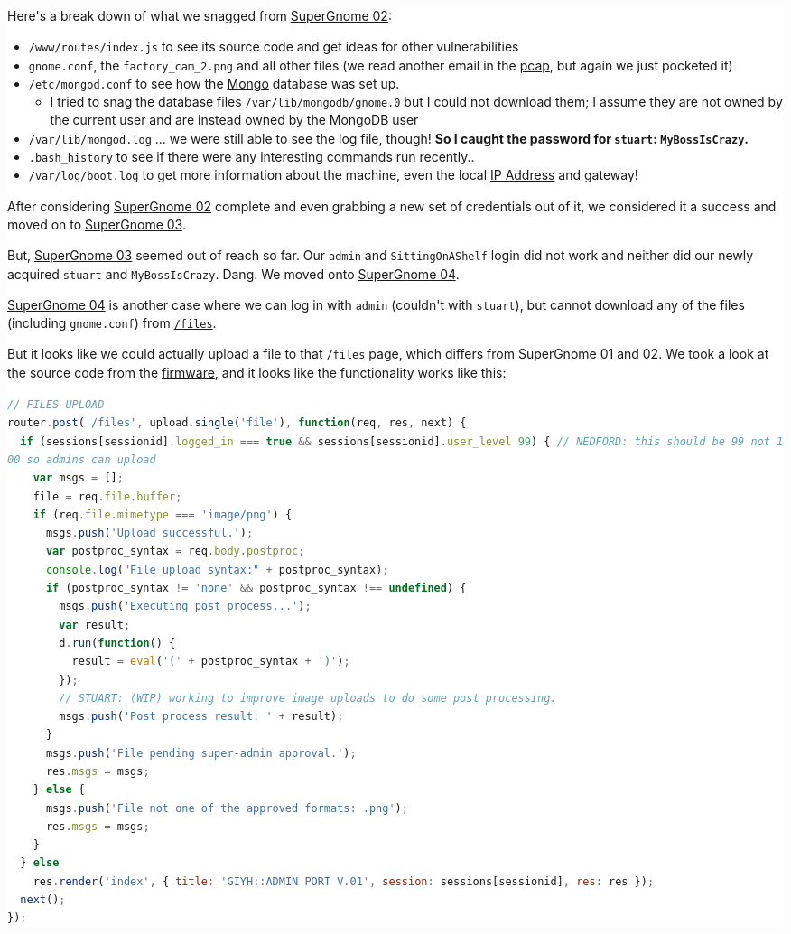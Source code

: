 Here's a break down of what we snagged from [SuperGnome 02]:

* `/www/routes/index.js` to see its source code and get ideas for other vulnerabilities
* `gnome.conf`, the `factory_cam_2.png` and all other files (we read another email in the [pcap], but again we just pocketed it)
* `/etc/mongod.conf` to see how the [Mongo] database was set up. 
	* I tried to snag the database files `/var/lib/mongodb/gnome.0` but I could not download them; I assume they are not owned by the current user and are instead owned by the [MongoDB] user
* `/var/lib/mongod.log` ... we were still able to see the log file, though! __So I caught the password for `stuart`: `MyBossIsCrazy`.__
* `.bash_history` to see if there were any interesting commands run recently..
* `/var/log/boot.log` to get more information about the machine, even the local [IP Address] and gateway!

After considering [SuperGnome 02] complete and even grabbing a new set of credentials out of it, we considered it a success and moved on to [SuperGnome 03].

But, [SuperGnome 03] seemed out of reach so far. Our `admin` and `SittingOnAShelf` login did not work and neither did our newly acquired `stuart` and `MyBossIsCrazy`. Dang. We moved onto [SuperGnome 04]. 

[SuperGnome 04] is another case where we can log in with `admin` (couldn't with `stuart`), but cannot download any of the files (including `gnome.conf`) from [`/files`](http://52.192.152.132/files).

But it looks like we could actually upload a file to that [`/files`](http://52.192.152.132/files) page, which differs from [SuperGnome 01] and [02][SuperGnome 02]. We took a look at the source code from the [firmware](downloads/giyh-firmware-dump.bin), and it looks like the functionality works like this:

``` js
// FILES UPLOAD
router.post('/files', upload.single('file'), function(req, res, next) {
  if (sessions[sessionid].logged_in === true && sessions[sessionid].user_level 99) { // NEDFORD: this should be 99 not 100 so admins can upload
    var msgs = [];
    file = req.file.buffer;
    if (req.file.mimetype === 'image/png') {
      msgs.push('Upload successful.');
      var postproc_syntax = req.body.postproc;
      console.log("File upload syntax:" + postproc_syntax);
      if (postproc_syntax != 'none' && postproc_syntax !== undefined) {
        msgs.push('Executing post process...');
        var result;
        d.run(function() {
          result = eval('(' + postproc_syntax + ')');
        });
        // STUART: (WIP) working to improve image uploads to do some post processing.
        msgs.push('Post process result: ' + result);
      }
      msgs.push('File pending super-admin approval.');
      res.msgs = msgs;
    } else {
      msgs.push('File not one of the approved formats: .png');
      res.msgs = msgs;
    }
  } else
    res.render('index', { title: 'GIYH::ADMIN PORT V.01', session: sessions[sessionid], res: res });
  next();
});
```


[netcat]: https://en.wikipedia.org/wiki/Netcat
[Wikipedia]: https://www.wikipedia.org/
[Linux]: https://www.linux.com/
[man page]: https://en.wikipedia.org/wiki/Man_page
[PuTTY]: http://www.putty.org/
[ssh]: https://en.wikipedia.org/wiki/Secure_Shell
[Windows]: http://www.microsoft.com/en-us/windows
[virtual machine]: https://en.wikipedia.org/wiki/Virtual_machine
[OS]: https://en.wikipedia.org/wiki/Operating_system
[VMWare]: http://www.vmware.com/
[VirtualBox]: https://www.virtualbox.org/
[hostname]: https://en.wikipedia.org/wiki/Hostname
[port number]: https://en.wikipedia.org/wiki/Port_%28computer_networking%29
[Ubuntu]: http://www.ubuntu.com/
[ISO]: https://en.wikipedia.org/wiki/ISO_image
[standard streams]: https://en.wikipedia.org/wiki/Standard_streams
[standard output]: https://en.wikipedia.org/wiki/Standard_streams
[standard input]: https://en.wikipedia.org/wiki/Standard_streams
[read]: http://ss64.com/bash/read.html
[variable]: https://en.wikipedia.org/wiki/Variable_%28computer_science%29
[command substitution]: http://www.tldp.org/LDP/abs/html/commandsub.html
[permissions]: https://en.wikipedia.org/wiki/File_system_permissions
[redirection]: http://www.tldp.org/LDP/abs/html/io-redirection.html
[pipe]: http://www.tldp.org/LDP/abs/html/io-redirection.html
[piping]: http://www.tldp.org/LDP/abs/html/io-redirection.html
[tmp]: http://www.tldp.org/LDP/Linux-Filesystem-Hierarchy/html/tmp.html
[curl]: http://curl.haxx.se/
[cl1p.net]: https://cl1p.net/
[request]: http://www.w3.org/Protocols/rfc2616/rfc2616-sec5.html
[POST request]: https://en.wikipedia.org/wiki/POST_%28HTTP%29
[Python]: http://python.org/
[interpreter]: https://en.wikipedia.org/wiki/List_of_command-line_interpreters
[requests]: http://docs.python-requests.org/en/latest/
[urllib]: https://docs.python.org/2/library/urllib.html
[file handling with Python]: https://docs.python.org/2/tutorial/inputoutput.html#reading-and-writing-files
[bash]: https://www.gnu.org/software/bash/
[Assembly]: https://en.wikipedia.org/wiki/Assembly_language
[the stack]:  https://en.wikipedia.org/wiki/Stack_%28abstract_data_type%29
[register]: http://www.tutorialspoint.com/assembly_programming/assembly_registers.htm
[hex]: https://en.wikipedia.org/wiki/Hexadecimal
[hexadecimal]: https://en.wikipedia.org/wiki/Hexadecimal
[archive file]: https://en.wikipedia.org/wiki/Archive_file
[zip file]: https://en.wikipedia.org/wiki/Zip_%28file_format%29
[.zip]: https://en.wikipedia.org/wiki/Zip_%28file_format%29
[gigabytes]: https://en.wikipedia.org/wiki/Gigabyte
[GB]: https://en.wikipedia.org/wiki/Gigabyte
[GUI]: https://en.wikipedia.org/wiki/Graphical_user_interface
[Wireshark]: https://www.wireshark.org/
[FTP]: https://en.wikipedia.org/wiki/File_Transfer_Protocol
[client and server]: https://simple.wikipedia.org/wiki/Client-server
[RETR]: http://cr.yp.to/ftp/retr.html
[FTP server]: https://help.ubuntu.com/lts/serverguide/ftp-server.html
[SFTP]: https://en.wikipedia.org/wiki/SSH_File_Transfer_Protocol
[SSL]: https://en.wikipedia.org/wiki/Transport_Layer_Security
[encryption]: https://en.wikipedia.org/wiki/Encryption
[HTML]: https://en.wikipedia.org/wiki/HTML
[Flask]: http://flask.pocoo.org/
[SQL]: https://en.wikipedia.org/wiki/SQL
[and]: https://en.wikipedia.org/wiki/Logical_conjunction
[Cyberstakes]: https://cyberstakesonline.com/
[cat]: https://en.wikipedia.org/wiki/Cat_%28Unix%29
[symbolic link]: https://en.wikipedia.org/wiki/Symbolic_link
[ln]: https://en.wikipedia.org/wiki/Ln_%28Unix%29
[absolute path]: https://en.wikipedia.org/wiki/Path_%28computing%29
[CTF]: https://en.wikipedia.org/wiki/Capture_the_flag#Computer_security
[Cyberstakes]: https://cyberstakesonline.com/
[OverTheWire]: http://overthewire.org/
[Leviathan]: http://overthewire.org/wargames/leviathan/
[ls]: https://en.wikipedia.org/wiki/Ls
[grep]: https://en.wikipedia.org/wiki/Grep
[strings]: http://linux.die.net/man/1/strings
[ltrace]: http://linux.die.net/man/1/ltrace
[C]: https://en.wikipedia.org/wiki/C_%28programming_language%29
[strcmp]: http://linux.die.net/man/3/strcmp
[access]: http://pubs.opengroup.org/onlinepubs/009695399/functions/access.html
[system]: http://linux.die.net/man/3/system
[real user ID]: https://en.wikipedia.org/wiki/User_identifier
[effective user ID]: https://en.wikipedia.org/wiki/User_identifier
[brute force]: https://en.wikipedia.org/wiki/Brute-force_attack
[for loop]: https://en.wikipedia.org/wiki/For_loop
[bash programming]: http://tldp.org/HOWTO/Bash-Prog-Intro-HOWTO.html
[Behemoth]: http://overthewire.org/wargames/behemoth/
[command line]: https://en.wikipedia.org/wiki/Command-line_interface
[command-line]: https://en.wikipedia.org/wiki/Command-line_interface
[cli]: https://en.wikipedia.org/wiki/Command-line_interface
[PHP]: https://php.net/
[URL]: https://en.wikipedia.org/wiki/Uniform_Resource_Locator
[TamperData]: https://addons.mozilla.org/en-US/firefox/addon/tamper-data/
[Firefox]: https://www.mozilla.org/en-US/firefox/new/?product=firefox-3.6.8&os=osx%E2%8C%A9=en-US
[Caesar Cipher]: https://en.wikipedia.org/wiki/Caesar_cipher
[Google Reverse Image Search]: https://www.google.com/imghp
[PicoCTF]: https://picoctf.com/
[JavaScript]: https://www.javascript.com/
[base64]: https://en.wikipedia.org/wiki/Base64
[client-side]: https://en.wikipedia.org/wiki/Client-side_scripting
[client side]: https://en.wikipedia.org/wiki/Client-side_scripting
[javascript:alert]: http://www.w3schools.com/js/js_popup.asp
[Java]: https://www.java.com/en/
[2147483647]: https://en.wikipedia.org/wiki/2147483647_%28number%29
[XOR]: https://en.wikipedia.org/wiki/Exclusive_or
[XOR cipher]: https://en.wikipedia.org/wiki/XOR_cipher
[quipqiup.com]: http://www.quipqiup.com/
[PDF]: https://en.wikipedia.org/wiki/Portable_Document_Format
[pdfimages]: http://linux.die.net/man/1/pdfimages
[ampersand]: https://en.wikipedia.org/wiki/Ampersand
[URL encoding]: https://en.wikipedia.org/wiki/Percent-encoding
[Percent encoding]: https://en.wikipedia.org/wiki/Percent-encoding
[URL-encoding]: https://en.wikipedia.org/wiki/Percent-encoding
[Percent-encoding]: https://en.wikipedia.org/wiki/Percent-encoding
[endianness]: https://en.wikipedia.org/wiki/Endianness
[ASCII]: https://en.wikipedia.org/wiki/ASCII
[struct]: https://docs.python.org/2/library/struct.html
[pcap]: https://en.wikipedia.org/wiki/Pcap
[packet capture]: https://en.wikipedia.org/wiki/Packet_analyzer
[HTTP]: https://en.wikipedia.org/wiki/Hypertext_Transfer_Protocol
[Wireshark filters]: https://wiki.wireshark.org/DisplayFilters
[SSL]: https://en.wikipedia.org/wiki/Transport_Layer_Security
[Assembly]: https://en.wikipedia.org/wiki/Assembly_language
[Assembly Syntax]: https://en.wikipedia.org/wiki/X86_assembly_language#Syntax
[Intel Syntax]: https://en.wikipedia.org/wiki/X86_assembly_language
[Intel or AT&T]: http://www.imada.sdu.dk/Courses/DM18/Litteratur/IntelnATT.htm
[AT&T syntax]: https://en.wikibooks.org/wiki/X86_Assembly/GAS_Syntax
[GET request]: https://en.wikipedia.org/wiki/Hypertext_Transfer_Protocol#Request_methods
[GET requests]: https://en.wikipedia.org/wiki/Hypertext_Transfer_Protocol#Request_methods
[IP Address]: https://en.wikipedia.org/wiki/IP_address
[IP Addresses]: https://en.wikipedia.org/wiki/IP_address
[MAC Address]: https://en.wikipedia.org/wiki/MAC_address
[session]: https://en.wikipedia.org/wiki/Session_%28computer_science%29
[Cookie Manager+]: https://addons.mozilla.org/en-US/firefox/addon/cookies-manager-plus/
[hexedit]: http://linux.die.net/man/1/hexedit
[Google]: http://google.com/
[Scapy]: http://www.secdev.org/projects/scapy/
[ARP]: https://en.wikipedia.org/wiki/Address_Resolution_Protocol
[UDP]: https://en.wikipedia.org/wiki/User_Datagram_Protocol
[SQL injection]: https://en.wikipedia.org/wiki/SQL_injection
[sqlmap]: http://sqlmap.org/
[sqlite]: https://www.sqlite.org/
[MD5]: https://en.wikipedia.org/wiki/MD5
[OpenSSL]: https://www.openssl.org/
[NULL character]: https://en.wikipedia.org/wiki/Null_character
[Format String Vulnerability]: http://www.cis.syr.edu/~wedu/Teaching/cis643/LectureNotes_New/Format_String.pdf
[printf]: http://pubs.opengroup.org/onlinepubs/009695399/functions/fprintf.html
[argument]: https://en.wikipedia.org/wiki/Parameter_%28computer_programming%29
[arguments]: https://en.wikipedia.org/wiki/Parameter_%28computer_programming%29
[parameter]: https://en.wikipedia.org/wiki/Parameter_%28computer_programming%29
[parameters]: https://en.wikipedia.org/wiki/Parameter_%28computer_programming%29
[Vortex]: http://overthewire.org/wargames/vortex/
[socket]: https://docs.python.org/2/library/socket.html
[file descriptor]: https://en.wikipedia.org/wiki/File_descriptor
[file descriptors]: https://en.wikipedia.org/wiki/File_descriptor
[Forth]: https://en.wikipedia.org/wiki/Forth_%28programming_language%29
[github]: https://github.com/
[buffer overflow]: https://en.wikipedia.org/wiki/Buffer_overflow
[try harder]: https://www.offensive-security.com/when-things-get-tough/
[segmentation fault]: https://en.wikipedia.org/wiki/Segmentation_fault
[seg fault]: https://en.wikipedia.org/wiki/Segmentation_fault
[segfault]: https://en.wikipedia.org/wiki/Segmentation_fault
[shellcode]: https://en.wikipedia.org/wiki/Shellcode
[sploit-tools]: https://github.com/SaltwaterC/sploit-tools
[Kali]: https://www.kali.org/
[Kali Linux]: https://www.kali.org/
[gdb]: https://www.gnu.org/software/gdb/
[gdb tutorial]: http://www.unknownroad.com/rtfm/gdbtut/gdbtoc.html
[payload]: https://en.wikipedia.org/wiki/Payload_%28computing%29
[peda]: https://github.com/longld/peda
[git]: https://git-scm.com/
[home directory]: https://en.wikipedia.org/wiki/Home_directory
[NOP]: https://en.wikipedia.org/wiki/NOP
[examine]: https://sourceware.org/gdb/onlinedocs/gdb/Memory.html
[stack pointer]: http://stackoverflow.com/questions/1395591/what-is-exactly-the-base-pointer-and-stack-pointer-to-what-do-they-point
[little endian]: https://en.wikipedia.org/wiki/Endianness
[big endian]: https://en.wikipedia.org/wiki/Endianness
[endianness]: https://en.wikipedia.org/wiki/Endianness
[pack]: https://docs.python.org/2/library/struct.html#struct.pack
[dash]: https://en.wikipedia.org/wiki/Almquist_shell
[shell]: https://en.wikipedia.org/wiki/Shell_%28computing%29
[pwntools]: https://github.com/Gallopsled/pwntools
[colorama]: https://pypi.python.org/pypi/colorama
[objdump]: https://en.wikipedia.org/wiki/Objdump
[UPX]: http://upx.sourceforge.net/
[64-bit]: https://en.wikipedia.org/wiki/64-bit_computing
[breakpoint]: https://en.wikipedia.org/wiki/Breakpoint
[stack frame]: http://www.cs.umd.edu/class/sum2003/cmsc311/Notes/Mips/stack.html
[format string]: http://codearcana.com/posts/2013/05/02/introduction-to-format-string-exploits.html
[format specifiers]: http://web.eecs.umich.edu/~bartlett/printf.html
[format specifier]: http://web.eecs.umich.edu/~bartlett/printf.html
[variable expansion]: https://www.gnu.org/software/bash/manual/html_node/Shell-Parameter-Expansion.html
[base pointer]: http://stackoverflow.com/questions/1395591/what-is-exactly-the-base-pointer-and-stack-pointer-to-what-do-they-point
[dmesg]: https://en.wikipedia.org/wiki/Dmesg
[Android]: https://www.android.com/
[decompiler]: https://en.wikipedia.org/wiki/Decompiler
[decompile Java code]: http://www.javadecompilers.com/
[jadx]: https://github.com/skylot/jadx
[.img]: https://en.wikipedia.org/wiki/IMG_%28file_format%29
[binwalk]: http://binwalk.org/
[JPEG]: https://en.wikipedia.org/wiki/JPEG
[JPG]: https://en.wikipedia.org/wiki/JPEG
[disk image]: https://en.wikipedia.org/wiki/Disk_image
[foremost]: http://foremost.sourceforge.net/
[eog]: https://wiki.gnome.org/Apps/EyeOfGnome
[function pointer]: https://en.wikipedia.org/wiki/Function_pointer
[machine code]: https://en.wikipedia.org/wiki/Machine_code
[compiled language]: https://en.wikipedia.org/wiki/Compiled_language
[compiler]: https://en.wikipedia.org/wiki/Compiler
[scripting language]: https://en.wikipedia.org/wiki/Scripting_language
[shell-storm.org]: http://shell-storm.org/
[shellcode database]: http://shell-storm.org/shellcode/
[gdb-peda]: https://github.com/longld/peda
[x86]: https://en.wikipedia.org/wiki/X86
[Intel x86]: https://en.wikipedia.org/wiki/X86
[sh]: https://en.wikipedia.org/wiki/Bourne_shell
[/bin/sh]: https://en.wikipedia.org/wiki/Bourne_shell
[SANS]: https://www.sans.org/
[Holiday Hack Challenge]: https://holidayhackchallenge.com/
[USCGA]: http://uscga.edu/
[United States Coast Guard Academy]: http://uscga.edu/
[US Coast Guard Academy]: http://uscga.edu/
[Academy]: http://uscga.edu/
[Coast Guard Academy]: http://uscga.edu/
[Hackfest]: https://www.sans.org/event/pen-test-hackfest-2015
[SSID]: https://en.wikipedia.org/wiki/Service_set_%28802.11_network%29
[DNS]: https://en.wikipedia.org/wiki/Domain_Name_System
[Python:base64]: https://docs.python.org/2/library/base64.html
[OpenWRT]: https://openwrt.org/
[node.js]: https://nodejs.org/en/
[MongoDB]: https://www.mongodb.org/
[Mongo]: https://www.mongodb.org/
[SuperGnome 01]: http://52.2.229.189/
[Shodan]: https://www.shodan.io/
[SuperGnome 02]: http://52.34.3.80/
[SuperGnome 03]: http://52.64.191.71/
[SuperGnome 04]: http://52.192.152.132/
[SuperGnome 05]: http://54.233.105.81/
[Local file inclusion]: http://hakipedia.com/index.php/Local_File_Inclusion
[LFI]: http://hakipedia.com/index.php/Local_File_Inclusion
[PNG]: http://www.libpng.org/pub/png/
[.png]: http://www.libpng.org/pub/png/
[Remote Code Execution]: https://en.wikipedia.org/wiki/Arbitrary_code_execution
[RCE]: https://en.wikipedia.org/wiki/Arbitrary_code_execution